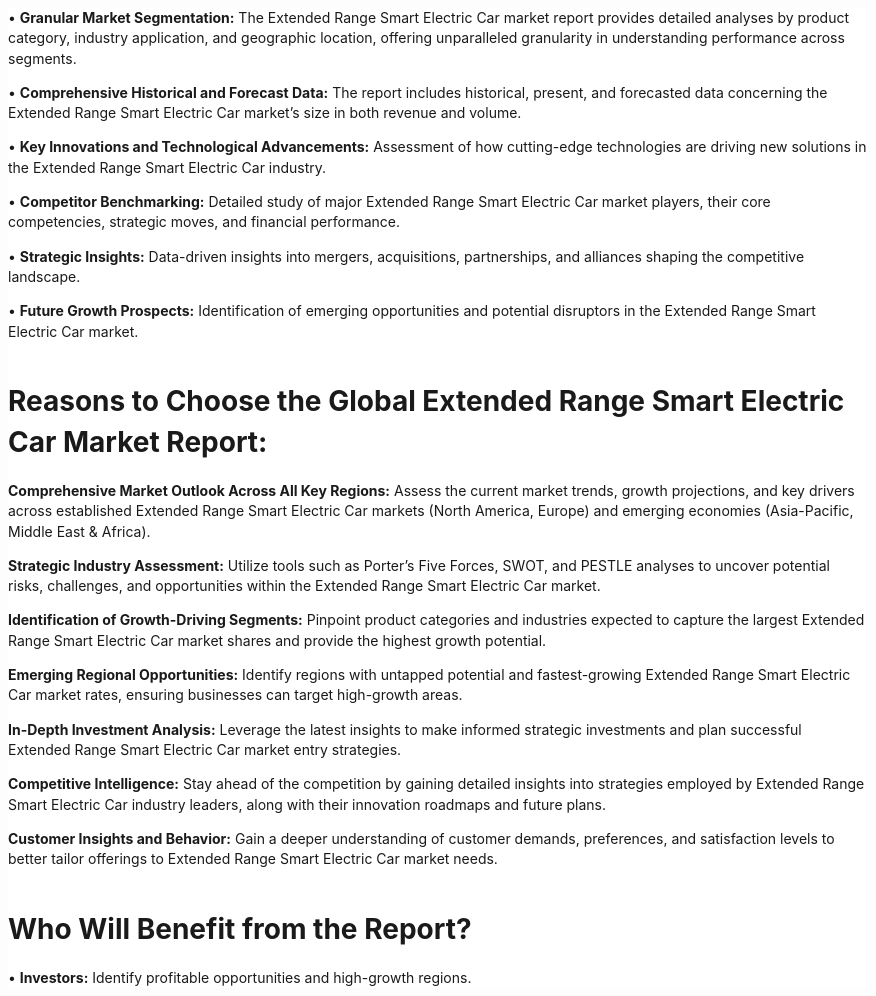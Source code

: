 • <strong>Granular Market Segmentation:</strong> The Extended Range Smart Electric Car market report provides detailed analyses by product category, industry application, and geographic location, offering unparalleled granularity in understanding performance across segments.

• <strong>Comprehensive Historical and Forecast Data:</strong> The report includes historical, present, and forecasted data concerning the Extended Range Smart Electric Car market’s size in both revenue and volume.

• <strong>Key Innovations and Technological Advancements:</strong> Assessment of how cutting-edge technologies are driving new solutions in the Extended Range Smart Electric Car industry.

• <strong>Competitor Benchmarking:</strong> Detailed study of major Extended Range Smart Electric Car market players, their core competencies, strategic moves, and financial performance.

• <strong>Strategic Insights:</strong> Data-driven insights into mergers, acquisitions, partnerships, and alliances shaping the competitive landscape.

• <strong>Future Growth Prospects:</strong> Identification of emerging opportunities and potential disruptors in the Extended Range Smart Electric Car market.

# <strong>Reasons to Choose the Global Extended Range Smart Electric Car Market Report:</strong>

<strong>Comprehensive Market Outlook Across All Key Regions:</strong>
Assess the current market trends, growth projections, and key drivers across established Extended Range Smart Electric Car markets (North America, Europe) and emerging economies (Asia-Pacific, Middle East & Africa).

<strong>Strategic Industry Assessment:</strong>
Utilize tools such as Porter’s Five Forces, SWOT, and PESTLE analyses to uncover potential risks, challenges, and opportunities within the Extended Range Smart Electric Car market.

<strong>Identification of Growth-Driving Segments:</strong>
Pinpoint product categories and industries expected to capture the largest Extended Range Smart Electric Car market shares and provide the highest growth potential.

<strong>Emerging Regional Opportunities:</strong>
Identify regions with untapped potential and fastest-growing Extended Range Smart Electric Car market rates, ensuring businesses can target high-growth areas.

<strong>In-Depth Investment Analysis:</strong>
Leverage the latest insights to make informed strategic investments and plan successful Extended Range Smart Electric Car market entry strategies.

<strong>Competitive Intelligence:</strong>
Stay ahead of the competition by gaining detailed insights into strategies employed by Extended Range Smart Electric Car industry leaders, along with their innovation roadmaps and future plans.

<strong>Customer Insights and Behavior:</strong>
Gain a deeper understanding of customer demands, preferences, and satisfaction levels to better tailor offerings to Extended Range Smart Electric Car market needs.

# <strong>Who Will Benefit from the Report?</strong>

• <strong>Investors:</strong> Identify profitable opportunities and high-growth regions.
